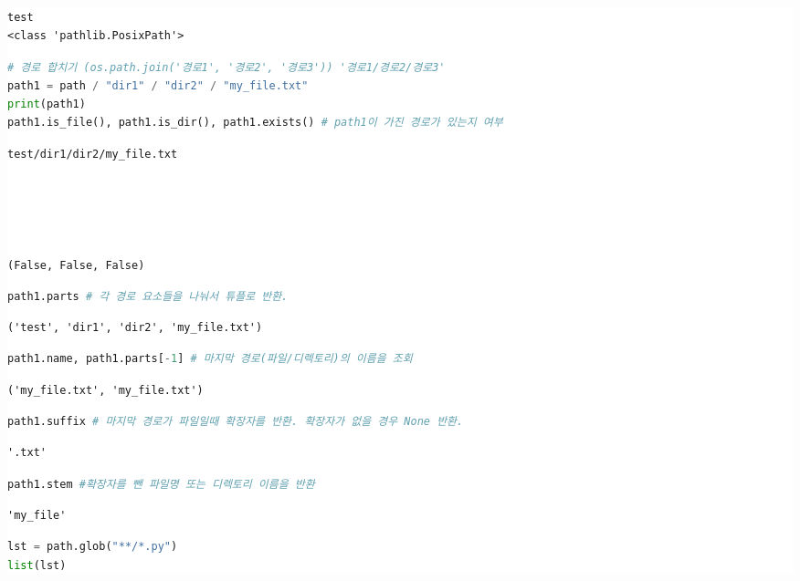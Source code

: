     test
    <class 'pathlib.PosixPath'>



```python
# 경로 합치기 (os.path.join('경로1', '경로2', '경로3')) '경로1/경로2/경로3'
path1 = path / "dir1" / "dir2" / "my_file.txt"
print(path1)
path1.is_file(), path1.is_dir(), path1.exists() # path1이 가진 경로가 있는지 여부
```

    test/dir1/dir2/my_file.txt





    (False, False, False)




```python
path1.parts # 각 경로 요소들을 나눠서 튜플로 반환.
```




    ('test', 'dir1', 'dir2', 'my_file.txt')




```python
path1.name, path1.parts[-1] # 마지막 경로(파일/디렉토리)의 이름을 조회
```




    ('my_file.txt', 'my_file.txt')




```python
path1.suffix # 마지막 경로가 파일일때 확장자를 반환. 확장자가 없을 경우 None 반환.
```




    '.txt'




```python
path1.stem #확장자를 뺀 파일명 또는 디렉토리 이름을 반환
```




    'my_file'




```python
lst = path.glob("**/*.py")
list(lst)
```
